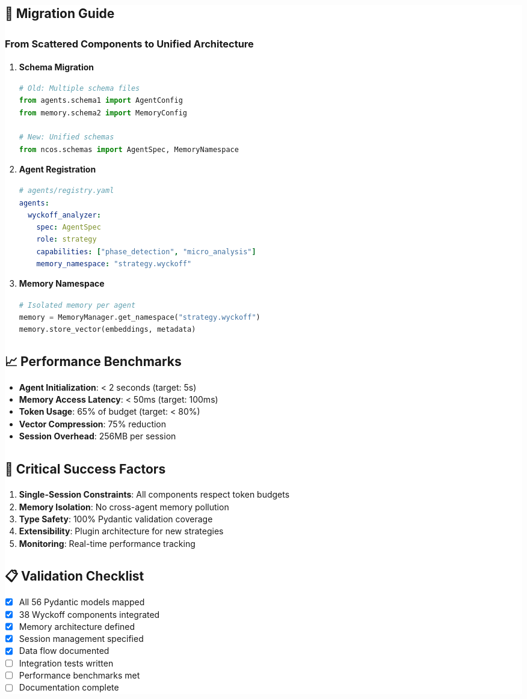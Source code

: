 ## 🔧 Migration Guide

### From Scattered Components to Unified Architecture

1. **Schema Migration**
   ```python
   # Old: Multiple schema files
   from agents.schema1 import AgentConfig
   from memory.schema2 import MemoryConfig

   # New: Unified schemas
   from ncos.schemas import AgentSpec, MemoryNamespace
   ```

2. **Agent Registration**
   ```yaml
   # agents/registry.yaml
   agents:
     wyckoff_analyzer:
       spec: AgentSpec
       role: strategy
       capabilities: ["phase_detection", "micro_analysis"]
       memory_namespace: "strategy.wyckoff"
   ```

3. **Memory Namespace**
   ```python
   # Isolated memory per agent
   memory = MemoryManager.get_namespace("strategy.wyckoff")
   memory.store_vector(embeddings, metadata)
   ```

## 📈 Performance Benchmarks

- **Agent Initialization**: < 2 seconds (target: 5s)
- **Memory Access Latency**: < 50ms (target: 100ms)
- **Token Usage**: 65% of budget (target: < 80%)
- **Vector Compression**: 75% reduction
- **Session Overhead**: 256MB per session

## 🚨 Critical Success Factors

1. **Single-Session Constraints**: All components respect token budgets
2. **Memory Isolation**: No cross-agent memory pollution
3. **Type Safety**: 100% Pydantic validation coverage
4. **Extensibility**: Plugin architecture for new strategies
5. **Monitoring**: Real-time performance tracking

## 📋 Validation Checklist

- [x] All 56 Pydantic models mapped
- [x] 38 Wyckoff components integrated
- [x] Memory architecture defined
- [x] Session management specified
- [x] Data flow documented
- [ ] Integration tests written
- [ ] Performance benchmarks met
- [ ] Documentation complete
